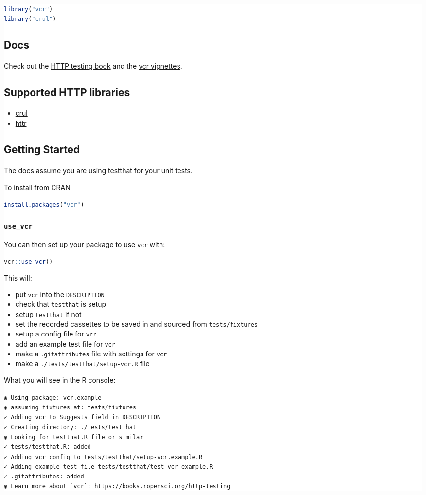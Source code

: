 
```r
library("vcr")
library("crul")
```


## Docs

Check out the [HTTP testing book](https://books.ropensci.org/http-testing) and the [vcr vignettes](https://docs.ropensci.org/vcr/articles/).

## Supported HTTP libraries

* [crul](https://docs.ropensci.org/crul)
* [httr](https://httr.r-lib.org/)

## Getting Started


The docs assume you are using testthat for your unit tests.

To install from CRAN

```r
install.packages("vcr")
```

### `use_vcr`

You can then set up your package to use `vcr` with:

```r
vcr::use_vcr()
```

This will:

* put `vcr` into the `DESCRIPTION`
* check that `testthat` is setup
* setup `testthat` if not
* set the recorded cassettes to be saved in and sourced from `tests/fixtures`
* setup a config file for `vcr`
* add an example test file for `vcr`
* make a `.gitattributes` file with settings for `vcr` 
* make a `./tests/testthat/setup-vcr.R` file

What you will see in the R console:

```
◉ Using package: vcr.example  
◉ assuming fixtures at: tests/fixtures  
✓ Adding vcr to Suggests field in DESCRIPTION  
✓ Creating directory: ./tests/testthat  
◉ Looking for testthat.R file or similar  
✓ tests/testthat.R: added  
✓ Adding vcr config to tests/testthat/setup-vcr.example.R  
✓ Adding example test file tests/testthat/test-vcr_example.R  
✓ .gitattributes: added  
◉ Learn more about `vcr`: https://books.ropensci.org/http-testing
```
